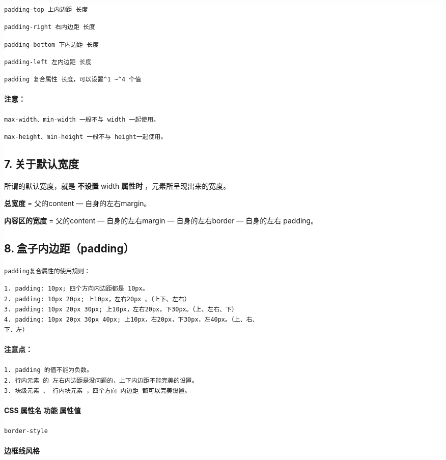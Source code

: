 ```
padding-top 上内边距 长度
```
```
padding-right 右内边距 长度
```
```
padding-bottom 下内边距 长度
```
```
padding-left 左内边距 长度
```
```
padding 复合属性 长度，可以设置^1 ~^4 个值
```
#### 注意：

```
max-width、min-width 一般不与 width 一起使用。
```
```
max-height、min-height 一般不与 height一起使用。
```
## 7. 关于默认宽度

所谓的默认宽度，就是 **不设置** width **属性时** ，元素所呈现出来的宽度。

**总宽度** = 父的content — 自身的左右margin。

**内容区的宽度** = 父的content — 自身的左右margin — 自身的左右border — 自身的左右
padding。

## 8. 盒子内边距（padding）

```
padding复合属性的使用规则：
```
```
1. padding: 10px; 四个方向内边距都是 10px。
2. padding: 10px 20px; 上10px，左右20px 。（上下、左右）
3. padding: 10px 20px 30px; 上10px，左右20px，下30px。（上、左右、下）
4. padding: 10px 20px 30px 40px; 上10px，右20px，下30px，左40px。（上、右、
下、左）
```
#### 注意点：

```
1. padding 的值不能为负数。
2. 行内元素 的 左右内边距是没问题的，上下内边距不能完美的设置。
3. 块级元素 、 行内块元素 ，四个方向 内边距 都可以完美设置。
```

#### CSS 属性名 功能 属性值

```
border-style
```
#### 边框线风格

